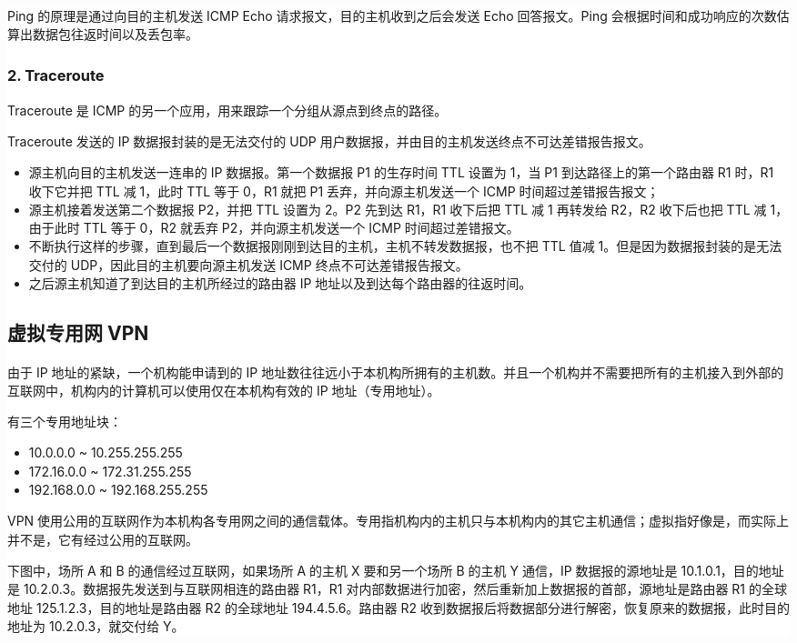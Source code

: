 Ping 的原理是通过向目的主机发送 ICMP Echo 请求报文，目的主机收到之后会发送 Echo 回答报文。Ping 会根据时间和成功响应的次数估算出数据包往返时间以及丢包率。

### 2. Traceroute

Traceroute 是 ICMP 的另一个应用，用来跟踪一个分组从源点到终点的路径。

Traceroute 发送的 IP 数据报封装的是无法交付的 UDP 用户数据报，并由目的主机发送终点不可达差错报告报文。

- 源主机向目的主机发送一连串的 IP 数据报。第一个数据报 P1 的生存时间 TTL 设置为 1，当 P1 到达路径上的第一个路由器 R1 时，R1 收下它并把 TTL 减 1，此时 TTL 等于 0，R1 就把 P1 丢弃，并向源主机发送一个 ICMP 时间超过差错报告报文；
- 源主机接着发送第二个数据报 P2，并把 TTL 设置为 2。P2 先到达 R1，R1 收下后把 TTL 减 1 再转发给 R2，R2 收下后也把 TTL 减 1，由于此时 TTL 等于 0，R2 就丢弃 P2，并向源主机发送一个 ICMP 时间超过差错报文。
- 不断执行这样的步骤，直到最后一个数据报刚刚到达目的主机，主机不转发数据报，也不把 TTL 值减 1。但是因为数据报封装的是无法交付的 UDP，因此目的主机要向源主机发送 ICMP 终点不可达差错报告报文。
- 之后源主机知道了到达目的主机所经过的路由器 IP 地址以及到达每个路由器的往返时间。

## 虚拟专用网 VPN

由于 IP 地址的紧缺，一个机构能申请到的 IP 地址数往往远小于本机构所拥有的主机数。并且一个机构并不需要把所有的主机接入到外部的互联网中，机构内的计算机可以使用仅在本机构有效的 IP 地址（专用地址）。

有三个专用地址块：

- 10.0.0.0 \~ 10.255.255.255
- 172.16.0.0 \~ 172.31.255.255
- 192.168.0.0 \~ 192.168.255.255

VPN 使用公用的互联网作为本机构各专用网之间的通信载体。专用指机构内的主机只与本机构内的其它主机通信；虚拟指好像是，而实际上并不是，它有经过公用的互联网。

下图中，场所 A 和 B 的通信经过互联网，如果场所 A 的主机 X 要和另一个场所 B 的主机 Y 通信，IP 数据报的源地址是 10.1.0.1，目的地址是 10.2.0.3。数据报先发送到与互联网相连的路由器 R1，R1 对内部数据进行加密，然后重新加上数据报的首部，源地址是路由器 R1 的全球地址 125.1.2.3，目的地址是路由器 R2 的全球地址 194.4.5.6。路由器 R2 收到数据报后将数据部分进行解密，恢复原来的数据报，此时目的地址为 10.2.0.3，就交付给 Y。
